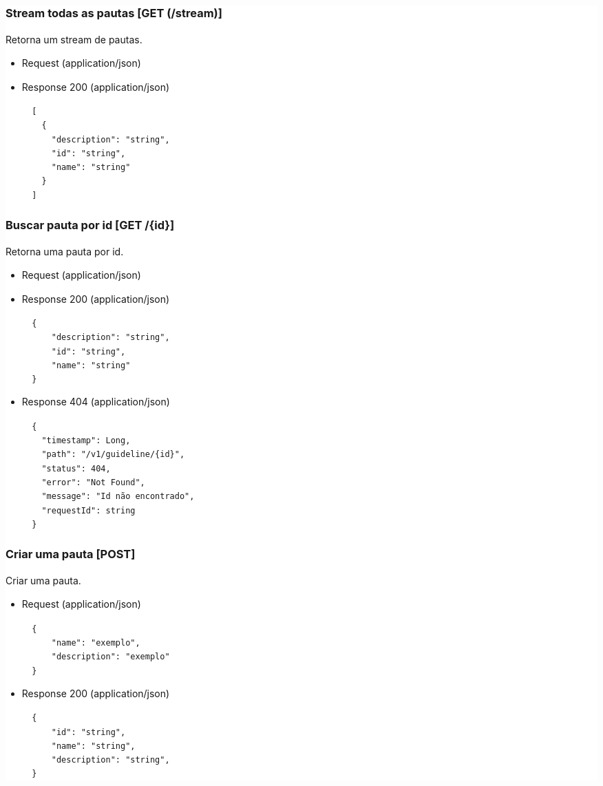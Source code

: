 ### Stream todas as pautas [GET (/stream)]
Retorna um stream de pautas.

+ Request (application/json)
        
+ Response 200 (application/json)
        
        [
          {
            "description": "string",
            "id": "string",
            "name": "string"
          }
        ]

### Buscar pauta por id [GET /{id}]
Retorna uma pauta por id.

+ Request (application/json)
    
        
+ Response 200 (application/json)
        
        {
            "description": "string",
            "id": "string",
            "name": "string"
        }
        
+ Response 404 (application/json)
        
        {
          "timestamp": Long,
          "path": "/v1/guideline/{id}",
          "status": 404,
          "error": "Not Found",
          "message": "Id não encontrado",
          "requestId": string
        }

        
### Criar uma pauta [POST]
Criar uma pauta.

+ Request (application/json)
        
        {
            "name": "exemplo",
            "description": "exemplo"
        }
        
+ Response 200 (application/json)
        
        {
            "id": "string",
            "name": "string",
            "description": "string",
        }
